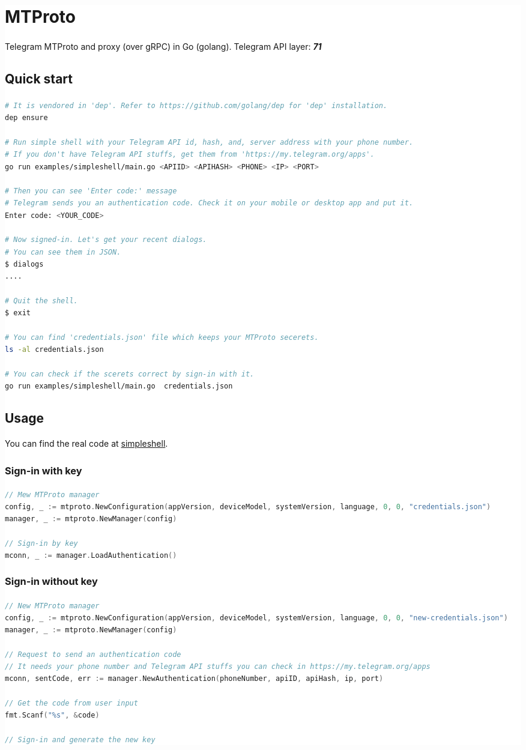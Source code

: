 MTProto
===
Telegram MTProto and proxy (over gRPC) in Go (golang).
Telegram API layer: ***71***

## Quick start
```sh
# It is vendored in 'dep'. Refer to https://github.com/golang/dep for 'dep' installation.
dep ensure

# Run simple shell with your Telegram API id, hash, and, server address with your phone number.
# If you don't have Telegram API stuffs, get them from 'https://my.telegram.org/apps'.
go run examples/simpleshell/main.go <APIID> <APIHASH> <PHONE> <IP> <PORT>

# Then you can see 'Enter code:' message
# Telegram sends you an authentication code. Check it on your mobile or desktop app and put it.
Enter code: <YOUR_CODE>

# Now signed-in. Let's get your recent dialogs. 
# You can see them in JSON.
$ dialogs
....

# Quit the shell.
$ exit

# You can find 'credentials.json' file which keeps your MTProto secerets.
ls -al credentials.json

# You can check if the scerets correct by sign-in with it.
go run examples/simpleshell/main.go  credentials.json
```

## Usage
You can find the real code at [simpleshell](https://github.com/cjongseok/mtproto/blob/master/examples/simpleshell/main.go).
### Sign-in with key
```go
// Mew MTProto manager
config, _ := mtproto.NewConfiguration(appVersion, deviceModel, systemVersion, language, 0, 0, "credentials.json")
manager, _ := mtproto.NewManager(config)

// Sign-in by key
mconn, _ := manager.LoadAuthentication()
```
### Sign-in without key
```go
// New MTProto manager
config, _ := mtproto.NewConfiguration(appVersion, deviceModel, systemVersion, language, 0, 0, "new-credentials.json")
manager, _ := mtproto.NewManager(config)

// Request to send an authentication code
// It needs your phone number and Telegram API stuffs you can check in https://my.telegram.org/apps 
mconn, sentCode, err := manager.NewAuthentication(phoneNumber, apiID, apiHash, ip, port)

// Get the code from user input
fmt.Scanf("%s", &code)

// Sign-in and generate the new key
```